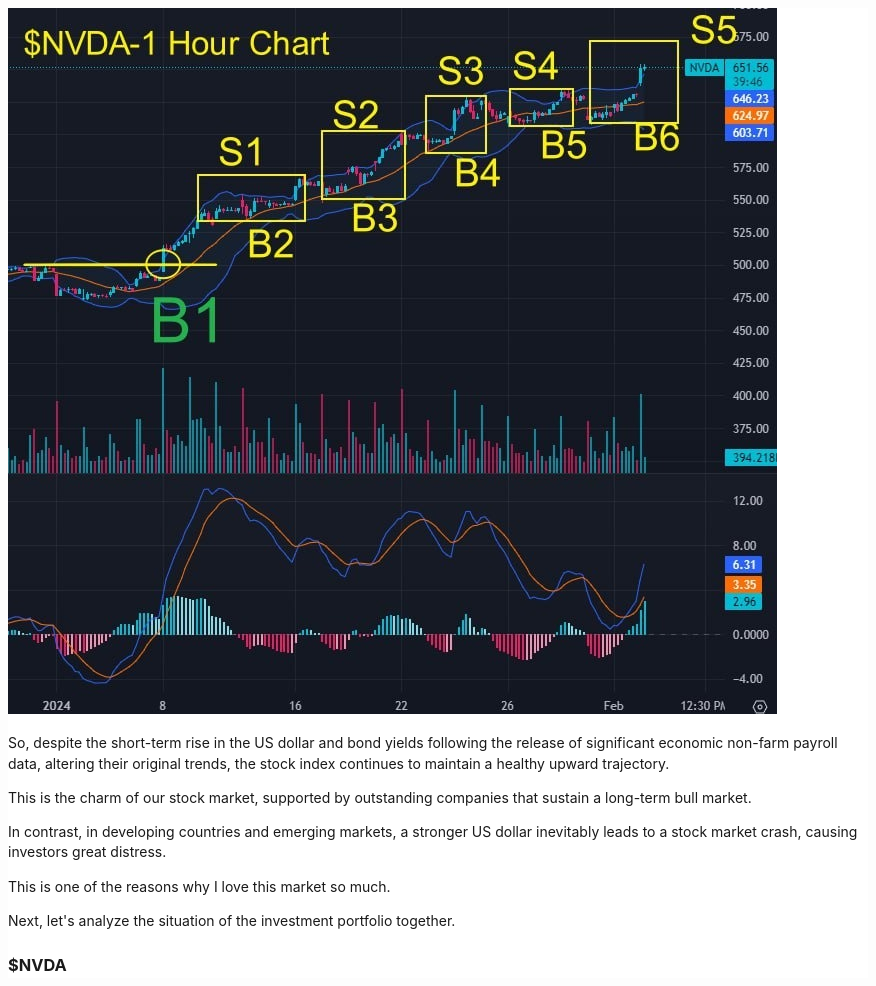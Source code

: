![2024-02-02_10.17.02_95ae6334.jpg](../images/2024-02-02_10.17.02_95ae6334.jpg)

So, despite the short-term rise in the US dollar and bond yields following the release of significant economic non-farm payroll data, altering their original trends, the stock index continues to maintain a healthy upward trajectory.

This is the charm of our stock market, supported by outstanding companies that sustain a long-term bull market.

In contrast, in developing countries and emerging markets, a stronger US dollar inevitably leads to a stock market crash, causing investors great distress.

This is one of the reasons why I love this market so much.

Next, let's analyze the situation of the investment portfolio together.

### $NVDA
